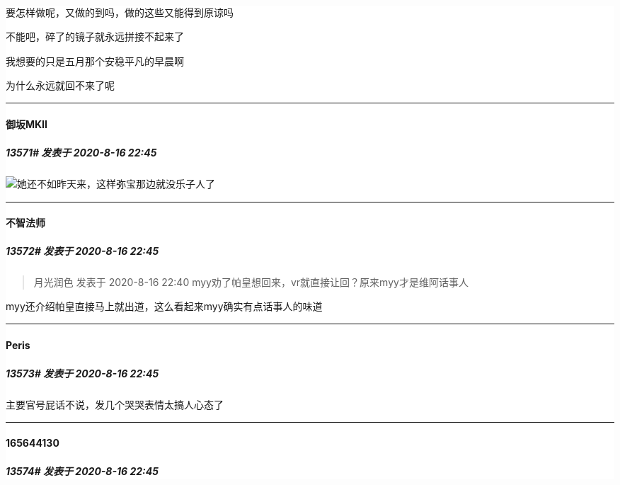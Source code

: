 要怎样做呢，又做的到吗，做的这些又能得到原谅吗

不能吧，碎了的镜子就永远拼接不起来了

我想要的只是五月那个安稳平凡的早晨啊

为什么永远就回不来了呢







-----

####  御坂MKII  
##### 13571#       发表于 2020-8-16 22:45



<img src="https://static.saraba1st.com/image/smiley/face2017/166.png" referrerpolicy="no-referrer">她还不如昨天来，这样弥宝那边就没乐子人了 







-----

####  不智法师  
##### 13572#       发表于 2020-8-16 22:45



<blockquote>月光润色 发表于 2020-8-16 22:40
myy劝了帕皇想回来，vr就直接让回？原来myy才是维阿话事人</blockquote>
myy还介绍帕皇直接马上就出道，这么看起来myy确实有点话事人的味道







-----

####  Peris  
##### 13573#       发表于 2020-8-16 22:45




主要官号屁话不说，发几个哭哭表情太搞人心态了







-----

####  165644130  
##### 13574#       发表于 2020-8-16 22:45

